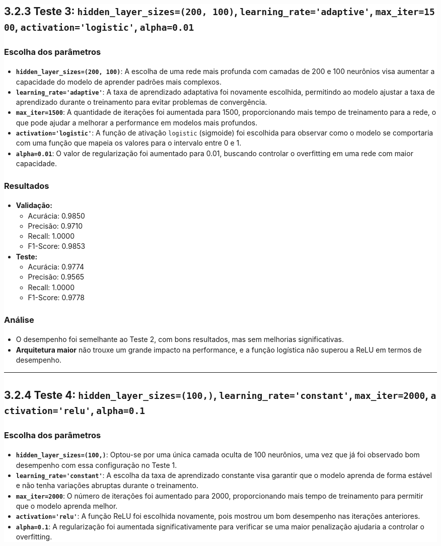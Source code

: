
## 3.2.3 Teste 3: `hidden_layer_sizes=(200, 100)`, `learning_rate='adaptive'`, `max_iter=1500`, `activation='logistic'`, `alpha=0.01`

### Escolha dos parâmetros

- **`hidden_layer_sizes=(200, 100)`**: A escolha de uma rede mais profunda com camadas de 200 e 100 neurônios visa aumentar a capacidade do modelo de aprender padrões mais complexos.
- **`learning_rate='adaptive'`**: A taxa de aprendizado adaptativa foi novamente escolhida, permitindo ao modelo ajustar a taxa de aprendizado durante o treinamento para evitar problemas de convergência.
- **`max_iter=1500`**: A quantidade de iterações foi aumentada para 1500, proporcionando mais tempo de treinamento para a rede, o que pode ajudar a melhorar a performance em modelos mais profundos.
- **`activation='logistic'`**: A função de ativação `logistic` (sigmoide) foi escolhida para observar como o modelo se comportaria com uma função que mapeia os valores para o intervalo entre 0 e 1.
- **`alpha=0.01`**: O valor de regularização foi aumentado para 0.01, buscando controlar o overfitting em uma rede com maior capacidade.

### Resultados

- **Validação:**
  - Acurácia: 0.9850
  - Precisão: 0.9710
  - Recall: 1.0000
  - F1-Score: 0.9853
- **Teste:**
  - Acurácia: 0.9774
  - Precisão: 0.9565
  - Recall: 1.0000
  - F1-Score: 0.9778

### Análise

- O desempenho foi semelhante ao Teste 2, com bons resultados, mas sem melhorias significativas.
- **Arquitetura maior** não trouxe um grande impacto na performance, e a função logística não superou a ReLU em termos de desempenho.

---

## 3.2.4 Teste 4: `hidden_layer_sizes=(100,)`, `learning_rate='constant'`, `max_iter=2000`, `activation='relu'`, `alpha=0.1`

### Escolha dos parâmetros

- **`hidden_layer_sizes=(100,)`**: Optou-se por uma única camada oculta de 100 neurônios, uma vez que já foi observado bom desempenho com essa configuração no Teste 1.
- **`learning_rate='constant'`**: A escolha da taxa de aprendizado constante visa garantir que o modelo aprenda de forma estável e não tenha variações abruptas durante o treinamento.
- **`max_iter=2000`**: O número de iterações foi aumentado para 2000, proporcionando mais tempo de treinamento para permitir que o modelo aprenda melhor.
- **`activation='relu'`**: A função ReLU foi escolhida novamente, pois mostrou um bom desempenho nas iterações anteriores.
- **`alpha=0.1`**: A regularização foi aumentada significativamente para verificar se uma maior penalização ajudaria a controlar o overfitting.
